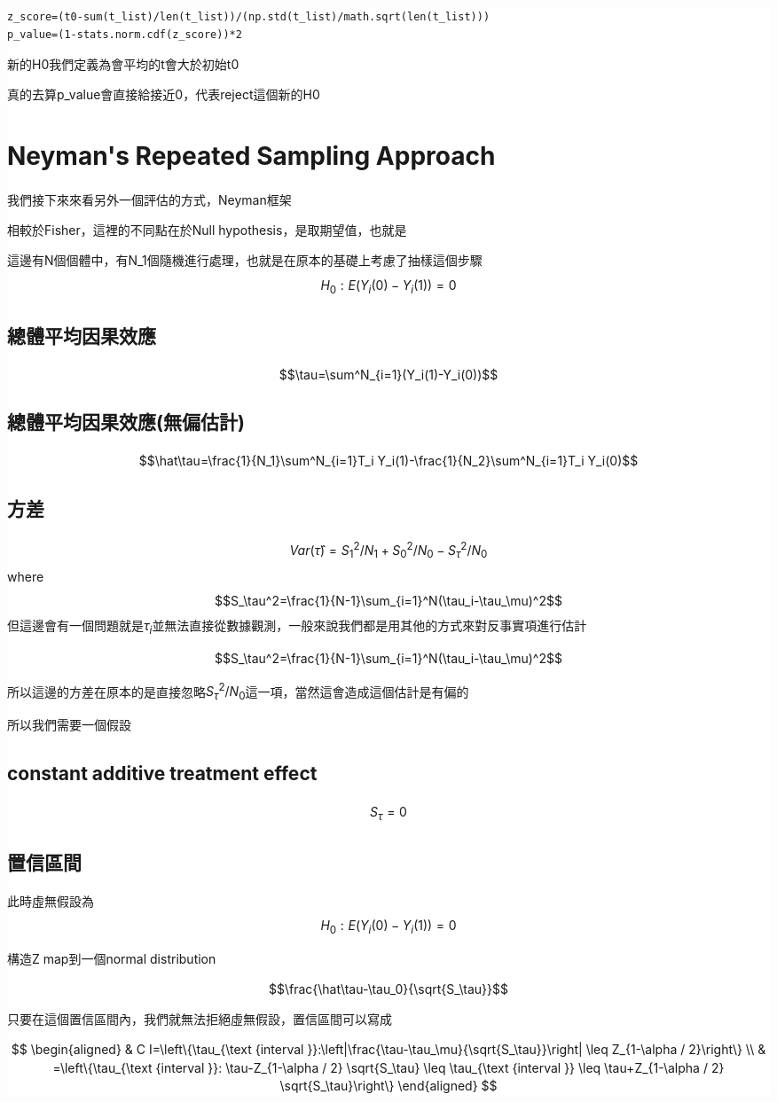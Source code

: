 ```
z_score=(t0-sum(t_list)/len(t_list))/(np.std(t_list)/math.sqrt(len(t_list)))
p_value=(1-stats.norm.cdf(z_score))*2
```
新的H0我們定義為會平均的t會大於初始t0

真的去算p_value會直接給接近0，代表reject這個新的H0 

# Neyman's Repeated Sampling Approach
我們接下來來看另外一個評估的方式，Neyman框架

相較於Fisher，這裡的不同點在於Null hypothesis，是取期望值，也就是

這邊有N個個體中，有N_1個隨機進行處理，也就是在原本的基礎上考慮了抽樣這個步驟
$$H_0:E(Y_i(0)-Y_i(1))=0$$
## 總體平均因果效應
$$\tau=\sum^N_{i=1}(Y_i(1)-Y_i(0))$$
## 總體平均因果效應(無偏估計)
$$\hat\tau=\frac{1}{N_1}\sum^N_{i=1}T_i Y_i(1)-\frac{1}{N_2}\sum^N_{i=1}T_i Y_i(0)$$
## 方差
$$Var(\hat\tau)=S_1^2/N_1+S_0^2/N_0-{S_\tau}^2/N_0$$
where
$$S_\tau^2=\frac{1}{N-1}\sum_{i=1}^N(\tau_i-\tau_\mu)^2$$
但這邊會有一個問題就是$\tau_i$並無法直接從數據觀測，一般來說我們都是用其他的方式來對反事實項進行估計

$$S_\tau^2=\frac{1}{N-1}\sum_{i=1}^N(\tau_i-\tau_\mu)^2$$

所以這邊的方差在原本的是直接忽略$S_\tau^2/N_0$這一項，當然這會造成這個估計是有偏的

所以我們需要一個假設

## constant additive treatment effect

$$S_\tau=0$$

## 置信區間

此時虛無假設為
$$H_0:E(Y_i(0)-Y_i(1))=0$$

構造Z map到一個normal distribution

$$\frac{\hat\tau-\tau_0}{\sqrt{S_\tau}}$$

只要在這個置信區間內，我們就無法拒絕虛無假設，置信區間可以寫成

$$
\begin{aligned}
& C I=\left\{\tau_{\text {interval }}:\left|\frac{\tau-\tau_\mu}{\sqrt{S_\tau}}\right| \leq Z_{1-\alpha / 2}\right\} \\
& =\left\{\tau_{\text {interval }}: \tau-Z_{1-\alpha / 2} \sqrt{S_\tau} \leq \tau_{\text {interval }} \leq \tau+Z_{1-\alpha / 2} \sqrt{S_\tau}\right\}
\end{aligned}
$$
